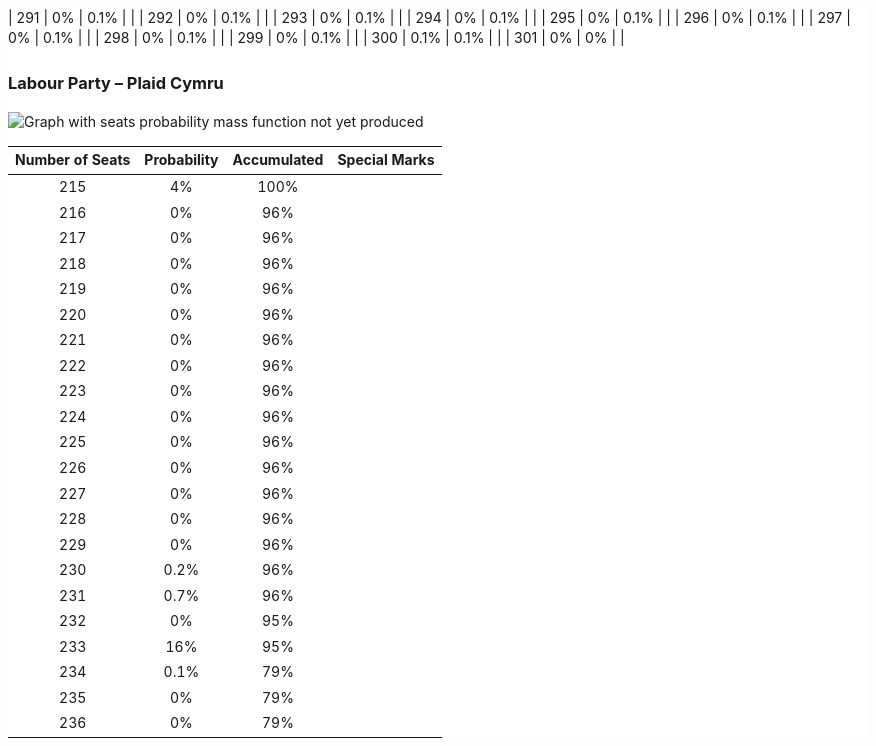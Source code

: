 | 291 | 0% | 0.1% |  |
| 292 | 0% | 0.1% |  |
| 293 | 0% | 0.1% |  |
| 294 | 0% | 0.1% |  |
| 295 | 0% | 0.1% |  |
| 296 | 0% | 0.1% |  |
| 297 | 0% | 0.1% |  |
| 298 | 0% | 0.1% |  |
| 299 | 0% | 0.1% |  |
| 300 | 0.1% | 0.1% |  |
| 301 | 0% | 0% |  |

### Labour Party – Plaid Cymru

![Graph with seats probability mass function not yet produced](2018-05-16-Opinium-coalitions-seats-pmf-lab–pc.png "Seats Probability Mass Function")

| Number of Seats | Probability | Accumulated | Special Marks |
|:---------------:|:-----------:|:-----------:|:-------------:|
| 215 | 4% | 100% |  |
| 216 | 0% | 96% |  |
| 217 | 0% | 96% |  |
| 218 | 0% | 96% |  |
| 219 | 0% | 96% |  |
| 220 | 0% | 96% |  |
| 221 | 0% | 96% |  |
| 222 | 0% | 96% |  |
| 223 | 0% | 96% |  |
| 224 | 0% | 96% |  |
| 225 | 0% | 96% |  |
| 226 | 0% | 96% |  |
| 227 | 0% | 96% |  |
| 228 | 0% | 96% |  |
| 229 | 0% | 96% |  |
| 230 | 0.2% | 96% |  |
| 231 | 0.7% | 96% |  |
| 232 | 0% | 95% |  |
| 233 | 16% | 95% |  |
| 234 | 0.1% | 79% |  |
| 235 | 0% | 79% |  |
| 236 | 0% | 79% |  |